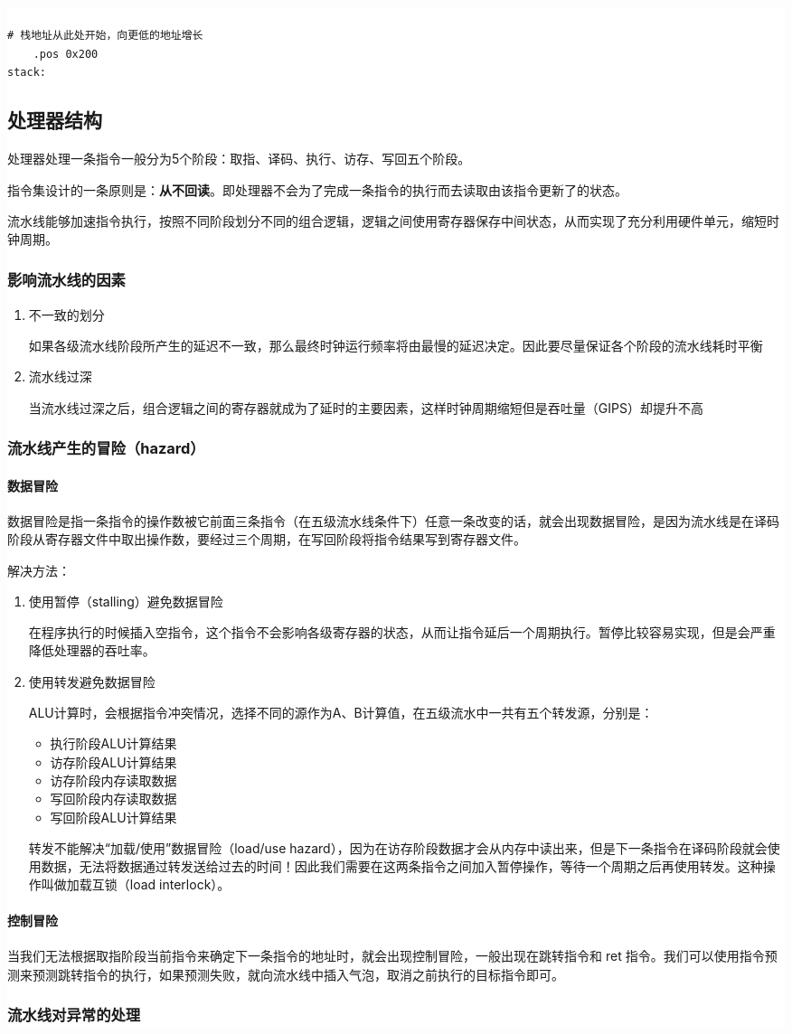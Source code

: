 ```assembly

# 栈地址从此处开始，向更低的地址增长
	.pos 0x200
stack:

```

## 处理器结构

处理器处理一条指令一般分为5个阶段：取指、译码、执行、访存、写回五个阶段。

指令集设计的一条原则是：<strong>从不回读</strong>。即处理器不会为了完成一条指令的执行而去读取由该指令更新了的状态。

流水线能够加速指令执行，按照不同阶段划分不同的组合逻辑，逻辑之间使用寄存器保存中间状态，从而实现了充分利用硬件单元，缩短时钟周期。

### 影响流水线的因素

1. 不一致的划分

   如果各级流水线阶段所产生的延迟不一致，那么最终时钟运行频率将由最慢的延迟决定。因此要尽量保证各个阶段的流水线耗时平衡

2. 流水线过深

   当流水线过深之后，组合逻辑之间的寄存器就成为了延时的主要因素，这样时钟周期缩短但是吞吐量（GIPS）却提升不高

### 流水线产生的冒险（hazard）

#### 数据冒险

数据冒险是指一条指令的操作数被它前面三条指令（在五级流水线条件下）任意一条改变的话，就会出现数据冒险，是因为流水线是在译码阶段从寄存器文件中取出操作数，要经过三个周期，在写回阶段将指令结果写到寄存器文件。

解决方法：

1. 使用暂停（stalling）避免数据冒险

   在程序执行的时候插入空指令，这个指令不会影响各级寄存器的状态，从而让指令延后一个周期执行。暂停比较容易实现，但是会严重降低处理器的吞吐率。

2. 使用转发避免数据冒险

   ALU计算时，会根据指令冲突情况，选择不同的源作为A、B计算值，在五级流水中一共有五个转发源，分别是：

   - 执行阶段ALU计算结果
   - 访存阶段ALU计算结果
   - 访存阶段内存读取数据
   - 写回阶段内存读取数据
   - 写回阶段ALU计算结果

   转发不能解决“加载/使用”数据冒险（load/use hazard），因为在访存阶段数据才会从内存中读出来，但是下一条指令在译码阶段就会使用数据，无法将数据通过转发送给过去的时间！因此我们需要在这两条指令之间加入暂停操作，等待一个周期之后再使用转发。这种操作叫做加载互锁（load interlock）。

#### 控制冒险

当我们无法根据取指阶段当前指令来确定下一条指令的地址时，就会出现控制冒险，一般出现在跳转指令和 ret 指令。我们可以使用指令预测来预测跳转指令的执行，如果预测失败，就向流水线中插入气泡，取消之前执行的目标指令即可。

### 流水线对异常的处理
